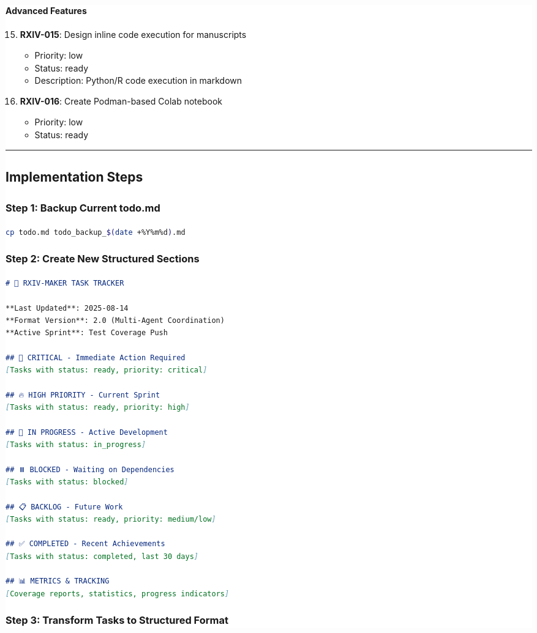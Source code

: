 #### Advanced Features
15. **RXIV-015**: Design inline code execution for manuscripts
    - Priority: low
    - Status: ready
    - Description: Python/R code execution in markdown

16. **RXIV-016**: Create Podman-based Colab notebook
    - Priority: low
    - Status: ready

---

## Implementation Steps

### Step 1: Backup Current todo.md
```bash
cp todo.md todo_backup_$(date +%Y%m%d).md
```

### Step 2: Create New Structured Sections
```markdown
# 📝 RXIV-MAKER TASK TRACKER

**Last Updated**: 2025-08-14
**Format Version**: 2.0 (Multi-Agent Coordination)
**Active Sprint**: Test Coverage Push

## 🚨 CRITICAL - Immediate Action Required
[Tasks with status: ready, priority: critical]

## 🔥 HIGH PRIORITY - Current Sprint
[Tasks with status: ready, priority: high]

## 🚧 IN PROGRESS - Active Development
[Tasks with status: in_progress]

## ⏸️ BLOCKED - Waiting on Dependencies
[Tasks with status: blocked]

## 📋 BACKLOG - Future Work
[Tasks with status: ready, priority: medium/low]

## ✅ COMPLETED - Recent Achievements
[Tasks with status: completed, last 30 days]

## 📊 METRICS & TRACKING
[Coverage reports, statistics, progress indicators]
```

### Step 3: Transform Tasks to Structured Format
